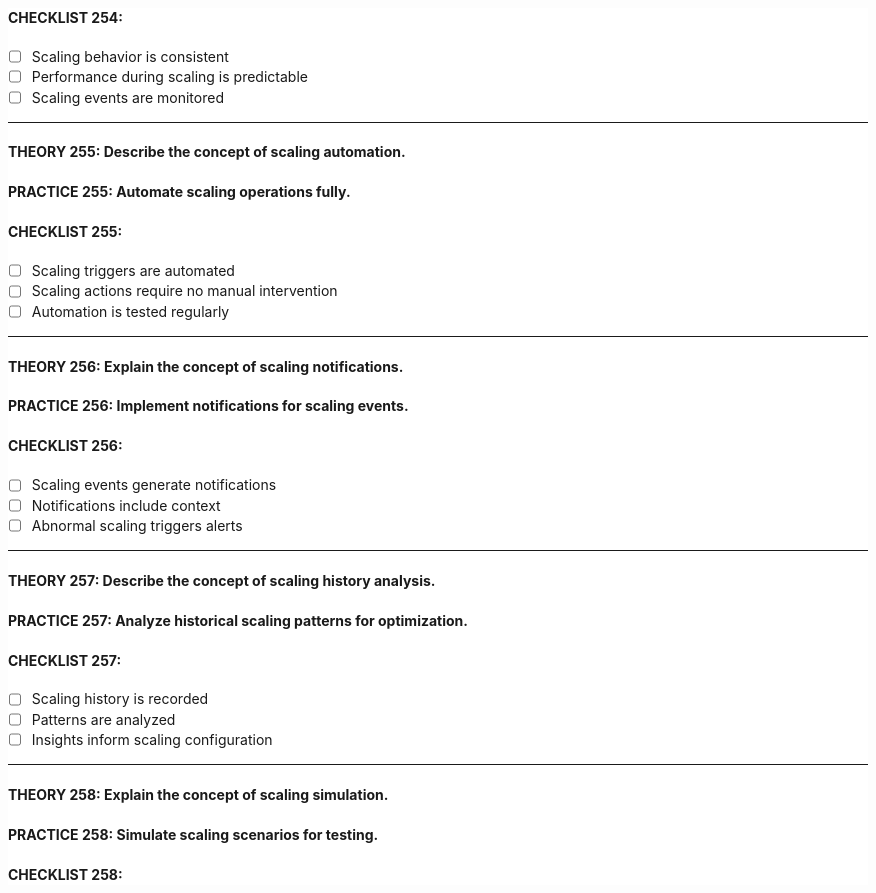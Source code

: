 #### CHECKLIST 254:

- [ ] Scaling behavior is consistent
- [ ] Performance during scaling is predictable
- [ ] Scaling events are monitored

---

#### THEORY 255: Describe the concept of scaling automation.

#### PRACTICE 255: Automate scaling operations fully.

#### CHECKLIST 255:

- [ ] Scaling triggers are automated
- [ ] Scaling actions require no manual intervention
- [ ] Automation is tested regularly

---

#### THEORY 256: Explain the concept of scaling notifications.

#### PRACTICE 256: Implement notifications for scaling events.

#### CHECKLIST 256:

- [ ] Scaling events generate notifications
- [ ] Notifications include context
- [ ] Abnormal scaling triggers alerts

---

#### THEORY 257: Describe the concept of scaling history analysis.

#### PRACTICE 257: Analyze historical scaling patterns for optimization.

#### CHECKLIST 257:

- [ ] Scaling history is recorded
- [ ] Patterns are analyzed
- [ ] Insights inform scaling configuration

---

#### THEORY 258: Explain the concept of scaling simulation.

#### PRACTICE 258: Simulate scaling scenarios for testing.

#### CHECKLIST 258:
